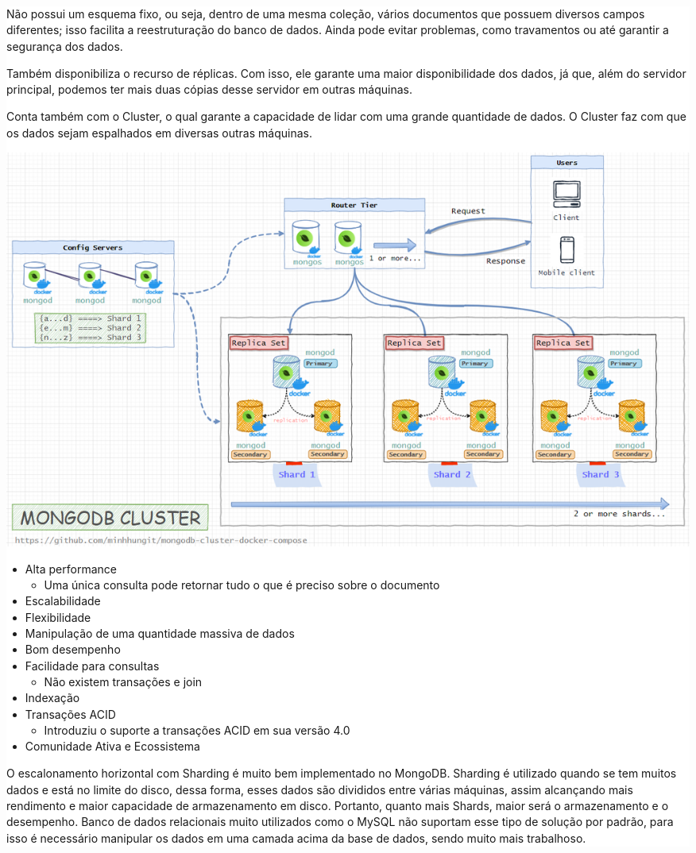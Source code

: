Não possui um esquema fixo, ou seja, dentro de uma mesma coleção, vários documentos que possuem diversos campos diferentes; isso facilita a reestruturação do banco de dados. Ainda pode evitar problemas, como travamentos ou até garantir a segurança dos dados.

Também disponibiliza o recurso de réplicas. Com isso, ele garante uma maior disponibilidade dos dados, já que, além do servidor principal, podemos ter mais duas cópias desse servidor em outras máquinas.

Conta também com o Cluster, o qual garante a capacidade de lidar com uma grande quantidade de dados. O Cluster faz com que os dados sejam espalhados em diversas outras máquinas.

![alt text](imgs/sharding-and-replica-sets.png)

- Alta performance
  - Uma única consulta pode retornar tudo o que é preciso sobre o documento
- Escalabilidade
- Flexibilidade
- Manipulação de uma quantidade massiva de dados
- Bom desempenho
- Facilidade para consultas
  - Não existem transações e join
- Indexação
- Transações ACID
  - Introduziu o suporte a transações ACID em sua versão 4.0
- Comunidade Ativa e Ecossistema

O escalonamento horizontal com Sharding é muito bem implementado no MongoDB. Sharding é utilizado quando se tem muitos dados e está no limite do disco, dessa forma, esses dados são divididos entre várias máquinas, assim alcançando mais rendimento e maior capacidade de armazenamento em disco. Portanto, quanto mais Shards, maior será o armazenamento e o desempenho. Banco de dados relacionais muito utilizados como o MySQL não suportam esse tipo de solução por padrão, para isso é necessário manipular os dados em uma camada acima da base de dados, sendo muito mais trabalhoso.
